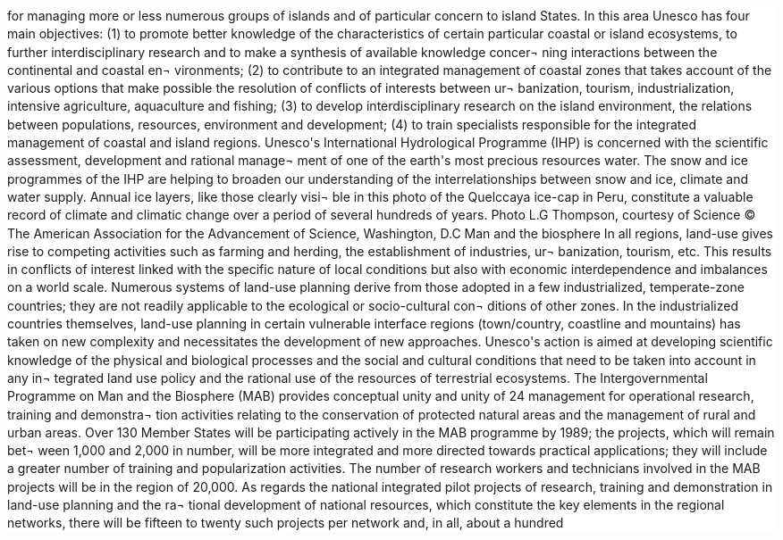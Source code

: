 for managing more or less numerous groups of islands and of
particular concern to island States.
In this area Unesco has four main objectives: (1) to promote
better knowledge of the characteristics of certain particular
coastal or island ecosystems, to further interdisciplinary
research and to make a synthesis of available knowledge concer¬
ning interactions between the continental and coastal en¬
vironments; (2) to contribute to an integrated management of
coastal zones that takes account of the various options that
make possible the resolution of conflicts of interests between ur¬
banization, tourism, industrialization, intensive agriculture,
aquaculture and fishing; (3) to develop interdisciplinary
research on the island environment, the relations between
populations, resources, environment and development; (4) to
train specialists responsible for the integrated management of
coastal and island regions.
Unesco's International Hydrological Programme (IHP) is concerned
with the scientific assessment, development and rational manage¬
ment of one of the earth's most precious resources water. The
snow and ice programmes of the IHP are helping to broaden our
understanding of the interrelationships between snow and ice,
climate and water supply. Annual ice layers, like those clearly visi¬
ble in this photo of the Quelccaya ice-cap in Peru, constitute a
valuable record of climate and climatic change over a period of
several hundreds of years.
Photo L.G Thompson, courtesy of Science © The American Association for the Advancement
of Science, Washington, D.C
Man and the biosphere
In all regions, land-use gives rise to competing activities such
as farming and herding, the establishment of industries, ur¬
banization, tourism, etc. This results in conflicts of interest
linked with the specific nature of local conditions but also with
economic interdependence and imbalances on a world scale.
Numerous systems of land-use planning derive from those
adopted in a few industrialized, temperate-zone countries; they
are not readily applicable to the ecological or socio-cultural con¬
ditions of other zones. In the industrialized countries
themselves, land-use planning in certain vulnerable interface
regions (town/country, coastline and mountains) has taken on
new complexity and necessitates the development of new
approaches.
Unesco's action is aimed at developing scientific knowledge
of the physical and biological processes and the social and
cultural conditions that need to be taken into account in any in¬
tegrated land use policy and the rational use of the resources of
terrestrial ecosystems.
The Intergovernmental Programme on Man and the
Biosphere (MAB) provides conceptual unity and unity of
24
management for operational research, training and demonstra¬
tion activities relating to the conservation of protected natural
areas and the management of rural and urban areas.
Over 130 Member States will be participating actively in the
MAB programme by 1989; the projects, which will remain bet¬
ween 1,000 and 2,000 in number, will be more integrated and
more directed towards practical applications; they will include
a greater number of training and popularization activities. The
number of research workers and technicians involved in the
MAB projects will be in the region of 20,000.
As regards the national integrated pilot projects of research,
training and demonstration in land-use planning and the ra¬
tional development of national resources, which constitute the
key elements in the regional networks, there will be fifteen to
twenty such projects per network and, in all, about a hundred